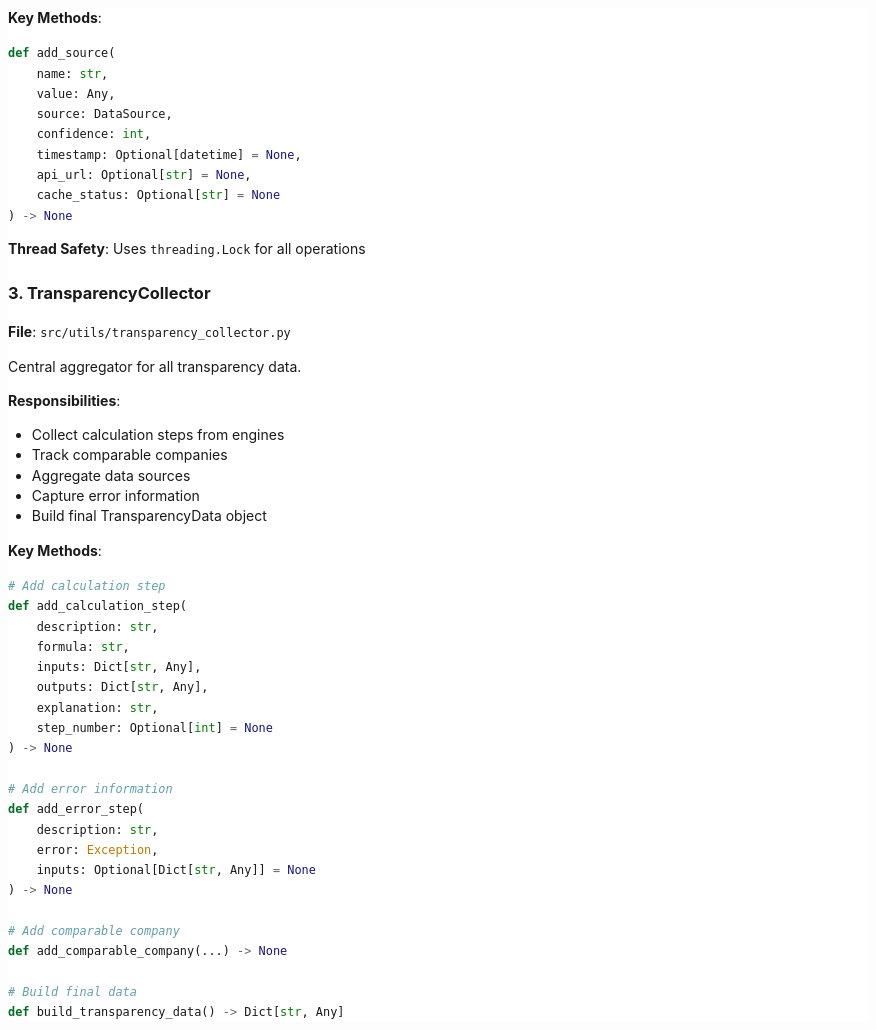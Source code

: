 **Key Methods**:
```python
def add_source(
    name: str,
    value: Any,
    source: DataSource,
    confidence: int,
    timestamp: Optional[datetime] = None,
    api_url: Optional[str] = None,
    cache_status: Optional[str] = None
) -> None
```

**Thread Safety**: Uses `threading.Lock` for all operations

### 3. TransparencyCollector

**File**: `src/utils/transparency_collector.py`

Central aggregator for all transparency data.

**Responsibilities**:
- Collect calculation steps from engines
- Track comparable companies
- Aggregate data sources
- Capture error information
- Build final TransparencyData object

**Key Methods**:

```python
# Add calculation step
def add_calculation_step(
    description: str,
    formula: str,
    inputs: Dict[str, Any],
    outputs: Dict[str, Any],
    explanation: str,
    step_number: Optional[int] = None
) -> None

# Add error information
def add_error_step(
    description: str,
    error: Exception,
    inputs: Optional[Dict[str, Any]] = None
) -> None

# Add comparable company
def add_comparable_company(...) -> None

# Build final data
def build_transparency_data() -> Dict[str, Any]
```

